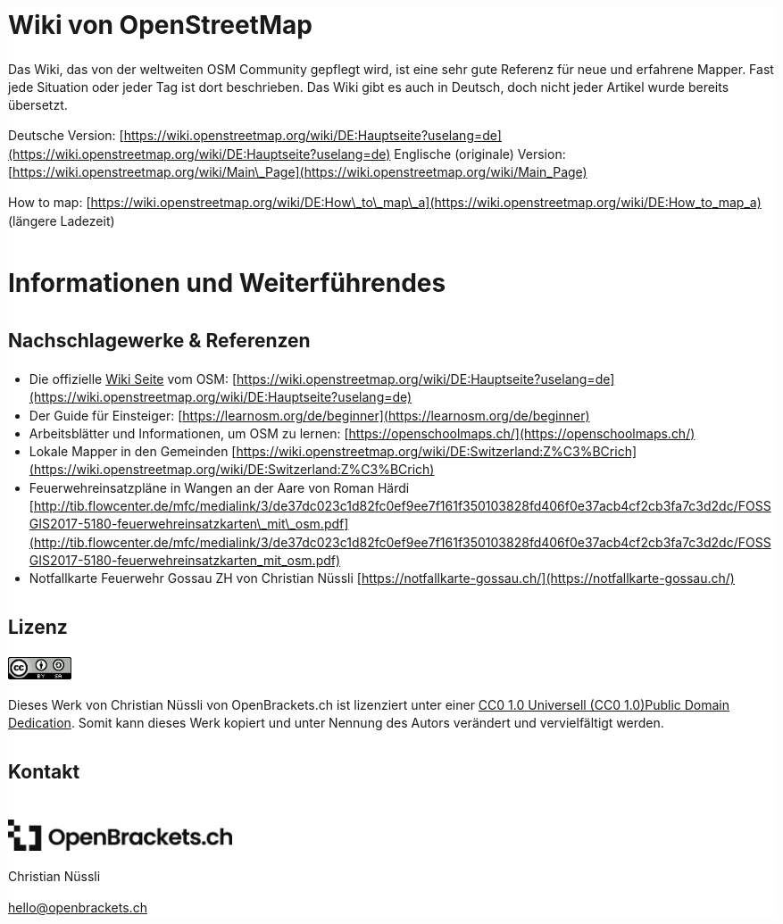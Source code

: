 # Wiki von OpenStreetMap

Das Wiki, das von der weltweiten OSM Community gepflegt wird, ist eine sehr gute Referenz für neue und erfahrene Mapper. Fast jede Situation oder jeder Tag ist dort beschrieben. Das Wiki gibt es auch in Deutsch, doch nicht jeder Artikel wurde bereits übersetzt.

Deutsche Version: [https://wiki.openstreetmap.org/wiki/DE:Hauptseite?uselang=de](https://wiki.openstreetmap.org/wiki/DE:Hauptseite?uselang=de)
 Englische (originale) Version: [https://wiki.openstreetmap.org/wiki/Main\_Page](https://wiki.openstreetmap.org/wiki/Main_Page)

How to map: [https://wiki.openstreetmap.org/wiki/DE:How\_to\_map\_a](https://wiki.openstreetmap.org/wiki/DE:How_to_map_a) (längere Ladezeit)

# Informationen und Weiterführendes

## Nachschlagewerke &amp; Referenzen


- Die offizielle [Wiki Seite](#_Wiki_von_OpenStreetMap) vom OSM: [https://wiki.openstreetmap.org/wiki/DE:Hauptseite?uselang=de](https://wiki.openstreetmap.org/wiki/DE:Hauptseite?uselang=de)
- Der Guide für Einsteiger:
[https://learnosm.org/de/beginner](https://learnosm.org/de/beginner)
- Arbeitsblätter und Informationen, um OSM zu lernen:
[https://openschoolmaps.ch/](https://openschoolmaps.ch/)
- Lokale Mapper in den Gemeinden
[https://wiki.openstreetmap.org/wiki/DE:Switzerland:Z%C3%BCrich](https://wiki.openstreetmap.org/wiki/DE:Switzerland:Z%C3%BCrich)
- Feuerwehreinsatzpläne in Wangen an der Aare von Roman Härdi
[http://tib.flowcenter.de/mfc/medialink/3/de37dc023c1d82fc0ef9ee7f161f350103828fd406f0e37acb4cf2cb3fa7c3d2dc/FOSSGIS2017-5180-feuerwehreinsatzkarten\_mit\_osm.pdf](http://tib.flowcenter.de/mfc/medialink/3/de37dc023c1d82fc0ef9ee7f161f350103828fd406f0e37acb4cf2cb3fa7c3d2dc/FOSSGIS2017-5180-feuerwehreinsatzkarten_mit_osm.pdf)
- Notfallkarte Feuerwehr Gossau ZH von Christian Nüssli
[https://notfallkarte-gossau.ch/](https://notfallkarte-gossau.ch/)

## Lizenz

<img src="img/symbol4.png" height="25px">

Dieses Werk von Christian Nüssli von OpenBrackets.ch ist lizenziert unter einer [CC0 1.0 Universell (CC0 1.0)Public Domain Dedication](https://creativecommons.org/publicdomain/zero/1.0/deed.de). Somit kann dieses Werk kopiert und unter Nennung des Autors verändert und vervielfältigt werden.

## Kontakt

<br>
<img src="img/logo.png" height="35px" src="https://www.openbrackets.ch">
<br>

Christian Nüssli

[hello@openbrackets.ch](mailto:hello@openbrackets.ch)
